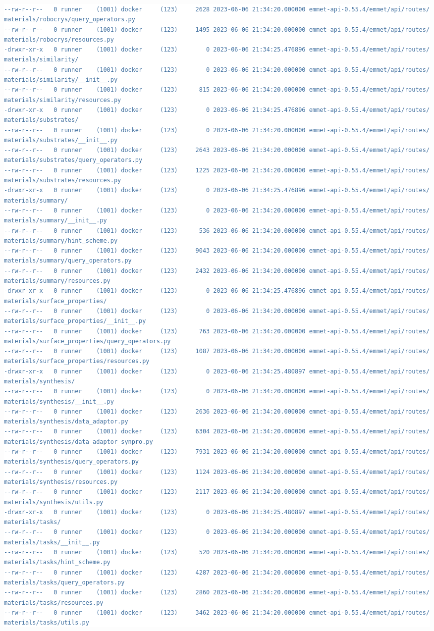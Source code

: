 ```diff
--rw-r--r--   0 runner    (1001) docker     (123)     2628 2023-06-06 21:34:20.000000 emmet-api-0.55.4/emmet/api/routes/materials/robocrys/query_operators.py
--rw-r--r--   0 runner    (1001) docker     (123)     1495 2023-06-06 21:34:20.000000 emmet-api-0.55.4/emmet/api/routes/materials/robocrys/resources.py
-drwxr-xr-x   0 runner    (1001) docker     (123)        0 2023-06-06 21:34:25.476896 emmet-api-0.55.4/emmet/api/routes/materials/similarity/
--rw-r--r--   0 runner    (1001) docker     (123)        0 2023-06-06 21:34:20.000000 emmet-api-0.55.4/emmet/api/routes/materials/similarity/__init__.py
--rw-r--r--   0 runner    (1001) docker     (123)      815 2023-06-06 21:34:20.000000 emmet-api-0.55.4/emmet/api/routes/materials/similarity/resources.py
-drwxr-xr-x   0 runner    (1001) docker     (123)        0 2023-06-06 21:34:25.476896 emmet-api-0.55.4/emmet/api/routes/materials/substrates/
--rw-r--r--   0 runner    (1001) docker     (123)        0 2023-06-06 21:34:20.000000 emmet-api-0.55.4/emmet/api/routes/materials/substrates/__init__.py
--rw-r--r--   0 runner    (1001) docker     (123)     2643 2023-06-06 21:34:20.000000 emmet-api-0.55.4/emmet/api/routes/materials/substrates/query_operators.py
--rw-r--r--   0 runner    (1001) docker     (123)     1225 2023-06-06 21:34:20.000000 emmet-api-0.55.4/emmet/api/routes/materials/substrates/resources.py
-drwxr-xr-x   0 runner    (1001) docker     (123)        0 2023-06-06 21:34:25.476896 emmet-api-0.55.4/emmet/api/routes/materials/summary/
--rw-r--r--   0 runner    (1001) docker     (123)        0 2023-06-06 21:34:20.000000 emmet-api-0.55.4/emmet/api/routes/materials/summary/__init__.py
--rw-r--r--   0 runner    (1001) docker     (123)      536 2023-06-06 21:34:20.000000 emmet-api-0.55.4/emmet/api/routes/materials/summary/hint_scheme.py
--rw-r--r--   0 runner    (1001) docker     (123)     9043 2023-06-06 21:34:20.000000 emmet-api-0.55.4/emmet/api/routes/materials/summary/query_operators.py
--rw-r--r--   0 runner    (1001) docker     (123)     2432 2023-06-06 21:34:20.000000 emmet-api-0.55.4/emmet/api/routes/materials/summary/resources.py
-drwxr-xr-x   0 runner    (1001) docker     (123)        0 2023-06-06 21:34:25.476896 emmet-api-0.55.4/emmet/api/routes/materials/surface_properties/
--rw-r--r--   0 runner    (1001) docker     (123)        0 2023-06-06 21:34:20.000000 emmet-api-0.55.4/emmet/api/routes/materials/surface_properties/__init__.py
--rw-r--r--   0 runner    (1001) docker     (123)      763 2023-06-06 21:34:20.000000 emmet-api-0.55.4/emmet/api/routes/materials/surface_properties/query_operators.py
--rw-r--r--   0 runner    (1001) docker     (123)     1087 2023-06-06 21:34:20.000000 emmet-api-0.55.4/emmet/api/routes/materials/surface_properties/resources.py
-drwxr-xr-x   0 runner    (1001) docker     (123)        0 2023-06-06 21:34:25.480897 emmet-api-0.55.4/emmet/api/routes/materials/synthesis/
--rw-r--r--   0 runner    (1001) docker     (123)        0 2023-06-06 21:34:20.000000 emmet-api-0.55.4/emmet/api/routes/materials/synthesis/__init__.py
--rw-r--r--   0 runner    (1001) docker     (123)     2636 2023-06-06 21:34:20.000000 emmet-api-0.55.4/emmet/api/routes/materials/synthesis/data_adaptor.py
--rw-r--r--   0 runner    (1001) docker     (123)     6304 2023-06-06 21:34:20.000000 emmet-api-0.55.4/emmet/api/routes/materials/synthesis/data_adaptor_synpro.py
--rw-r--r--   0 runner    (1001) docker     (123)     7931 2023-06-06 21:34:20.000000 emmet-api-0.55.4/emmet/api/routes/materials/synthesis/query_operators.py
--rw-r--r--   0 runner    (1001) docker     (123)     1124 2023-06-06 21:34:20.000000 emmet-api-0.55.4/emmet/api/routes/materials/synthesis/resources.py
--rw-r--r--   0 runner    (1001) docker     (123)     2117 2023-06-06 21:34:20.000000 emmet-api-0.55.4/emmet/api/routes/materials/synthesis/utils.py
-drwxr-xr-x   0 runner    (1001) docker     (123)        0 2023-06-06 21:34:25.480897 emmet-api-0.55.4/emmet/api/routes/materials/tasks/
--rw-r--r--   0 runner    (1001) docker     (123)        0 2023-06-06 21:34:20.000000 emmet-api-0.55.4/emmet/api/routes/materials/tasks/__init__.py
--rw-r--r--   0 runner    (1001) docker     (123)      520 2023-06-06 21:34:20.000000 emmet-api-0.55.4/emmet/api/routes/materials/tasks/hint_scheme.py
--rw-r--r--   0 runner    (1001) docker     (123)     4287 2023-06-06 21:34:20.000000 emmet-api-0.55.4/emmet/api/routes/materials/tasks/query_operators.py
--rw-r--r--   0 runner    (1001) docker     (123)     2860 2023-06-06 21:34:20.000000 emmet-api-0.55.4/emmet/api/routes/materials/tasks/resources.py
--rw-r--r--   0 runner    (1001) docker     (123)     3462 2023-06-06 21:34:20.000000 emmet-api-0.55.4/emmet/api/routes/materials/tasks/utils.py
```